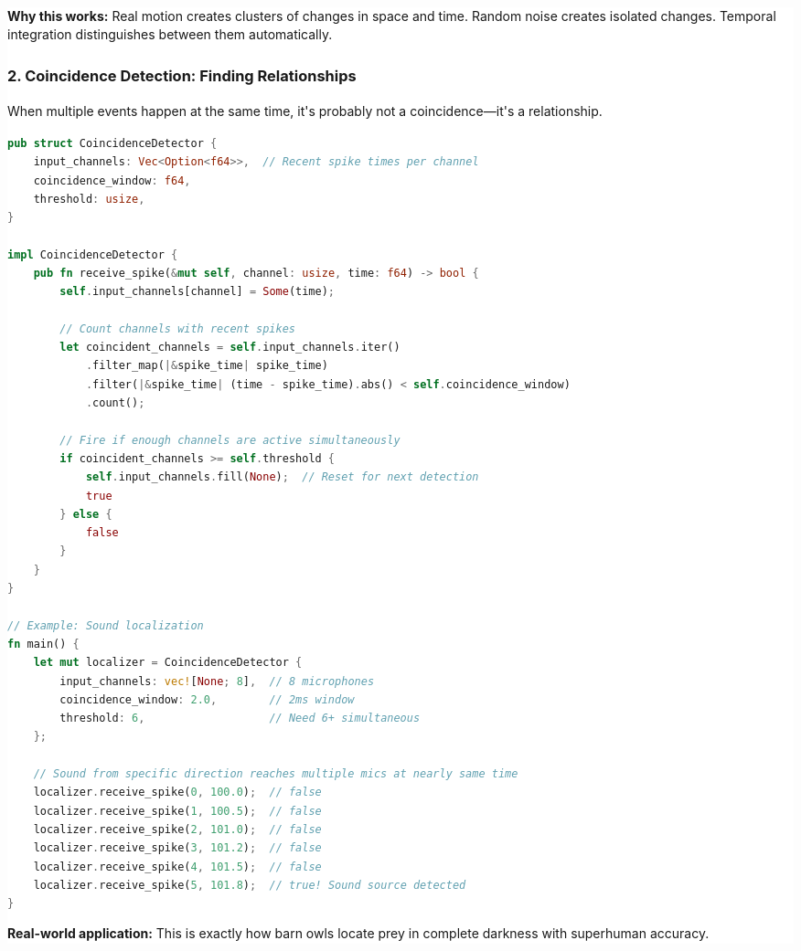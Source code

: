 **Why this works:** Real motion creates clusters of changes in space and time. Random noise creates isolated changes. Temporal integration distinguishes between them automatically.

### 2. Coincidence Detection: Finding Relationships

When multiple events happen at the same time, it's probably not a coincidence—it's a relationship.

```rust
pub struct CoincidenceDetector {
    input_channels: Vec<Option<f64>>,  // Recent spike times per channel
    coincidence_window: f64,
    threshold: usize,
}

impl CoincidenceDetector {
    pub fn receive_spike(&mut self, channel: usize, time: f64) -> bool {
        self.input_channels[channel] = Some(time);
        
        // Count channels with recent spikes
        let coincident_channels = self.input_channels.iter()
            .filter_map(|&spike_time| spike_time)
            .filter(|&spike_time| (time - spike_time).abs() < self.coincidence_window)
            .count();
            
        // Fire if enough channels are active simultaneously
        if coincident_channels >= self.threshold {
            self.input_channels.fill(None);  // Reset for next detection
            true
        } else {
            false
        }
    }
}

// Example: Sound localization
fn main() {
    let mut localizer = CoincidenceDetector {
        input_channels: vec![None; 8],  // 8 microphones
        coincidence_window: 2.0,        // 2ms window
        threshold: 6,                   // Need 6+ simultaneous
    };
    
    // Sound from specific direction reaches multiple mics at nearly same time
    localizer.receive_spike(0, 100.0);  // false
    localizer.receive_spike(1, 100.5);  // false
    localizer.receive_spike(2, 101.0);  // false
    localizer.receive_spike(3, 101.2);  // false
    localizer.receive_spike(4, 101.5);  // false
    localizer.receive_spike(5, 101.8);  // true! Sound source detected
}
```

**Real-world application:** This is exactly how barn owls locate prey in complete darkness with superhuman accuracy.
